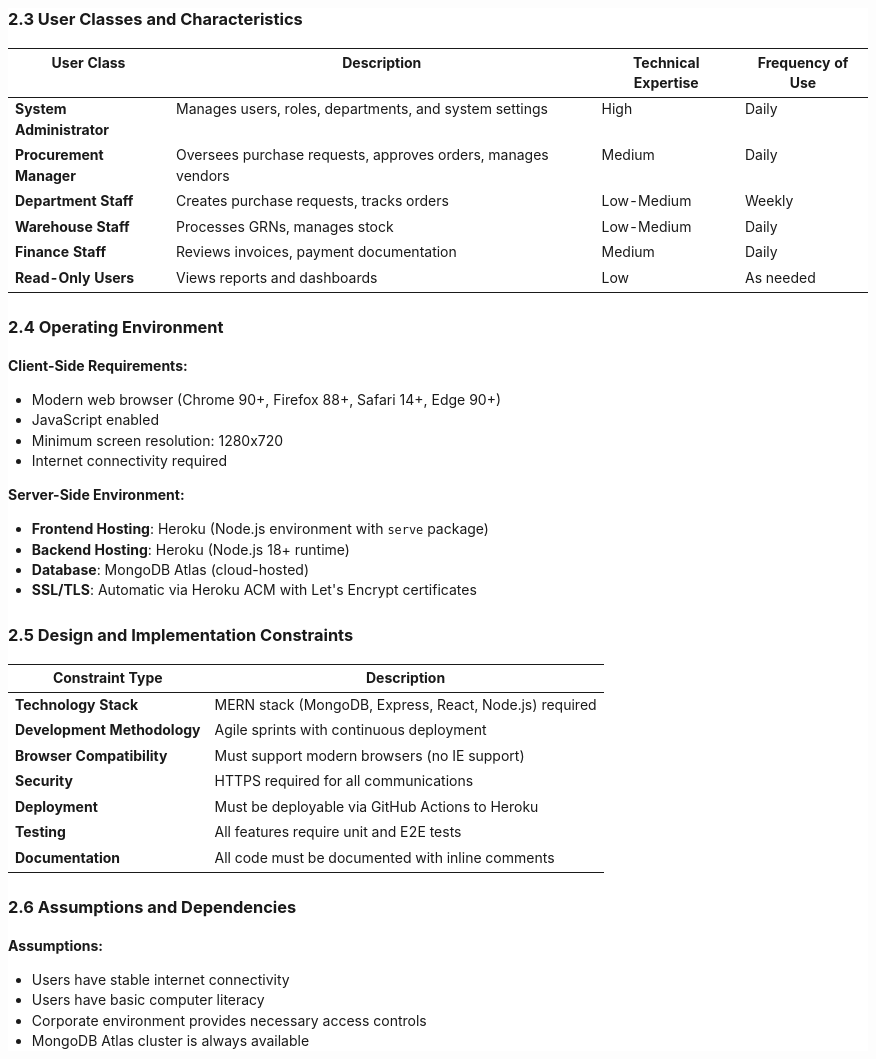 ### 2.3 User Classes and Characteristics

| User Class | Description | Technical Expertise | Frequency of Use |
|------------|-------------|---------------------|------------------|
| **System Administrator** | Manages users, roles, departments, and system settings | High | Daily |
| **Procurement Manager** | Oversees purchase requests, approves orders, manages vendors | Medium | Daily |
| **Department Staff** | Creates purchase requests, tracks orders | Low-Medium | Weekly |
| **Warehouse Staff** | Processes GRNs, manages stock | Low-Medium | Daily |
| **Finance Staff** | Reviews invoices, payment documentation | Medium | Daily |
| **Read-Only Users** | Views reports and dashboards | Low | As needed |

### 2.4 Operating Environment

**Client-Side Requirements:**
- Modern web browser (Chrome 90+, Firefox 88+, Safari 14+, Edge 90+)
- JavaScript enabled
- Minimum screen resolution: 1280x720
- Internet connectivity required

**Server-Side Environment:**
- **Frontend Hosting**: Heroku (Node.js environment with `serve` package)
- **Backend Hosting**: Heroku (Node.js 18+ runtime)
- **Database**: MongoDB Atlas (cloud-hosted)
- **SSL/TLS**: Automatic via Heroku ACM with Let's Encrypt certificates

### 2.5 Design and Implementation Constraints

| Constraint Type | Description |
|----------------|-------------|
| **Technology Stack** | MERN stack (MongoDB, Express, React, Node.js) required |
| **Development Methodology** | Agile sprints with continuous deployment |
| **Browser Compatibility** | Must support modern browsers (no IE support) |
| **Security** | HTTPS required for all communications |
| **Deployment** | Must be deployable via GitHub Actions to Heroku |
| **Testing** | All features require unit and E2E tests |
| **Documentation** | All code must be documented with inline comments |

### 2.6 Assumptions and Dependencies

**Assumptions:**
- Users have stable internet connectivity
- Users have basic computer literacy
- Corporate environment provides necessary access controls
- MongoDB Atlas cluster is always available
